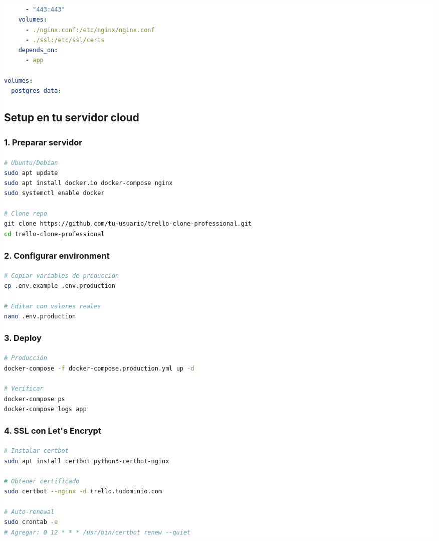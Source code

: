 ```yaml
      - "443:443"
    volumes:
      - ./nginx.conf:/etc/nginx/nginx.conf
      - ./ssl:/etc/ssl/certs
    depends_on:
      - app

volumes:
  postgres_data:
```

## Setup en tu servidor cloud

### 1. Preparar servidor
```bash
# Ubuntu/Debian
sudo apt update
sudo apt install docker.io docker-compose nginx
sudo systemctl enable docker

# Clone repo
git clone https://github.com/tu-usuario/trello-clone-professional.git
cd trello-clone-professional
```

### 2. Configurar environment
```bash
# Copiar variables de producción
cp .env.example .env.production

# Editar con valores reales
nano .env.production
```

### 3. Deploy
```bash
# Producción
docker-compose -f docker-compose.production.yml up -d

# Verificar
docker-compose ps
docker-compose logs app
```

### 4. SSL con Let's Encrypt
```bash
# Instalar certbot
sudo apt install certbot python3-certbot-nginx

# Obtener certificado
sudo certbot --nginx -d trello.tudominio.com

# Auto-renewal
sudo crontab -e
# Agregar: 0 12 * * * /usr/bin/certbot renew --quiet
```
